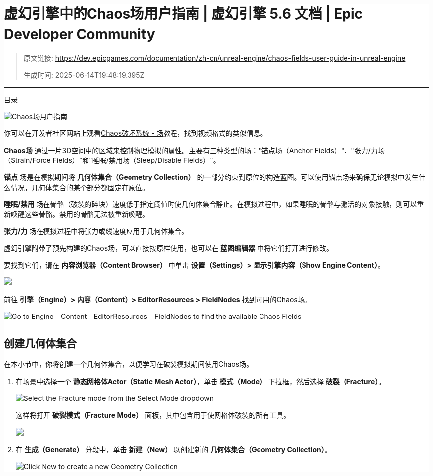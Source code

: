 # 虚幻引擎中的Chaos场用户指南 | 虚幻引擎 5.6 文档 | Epic Developer Community

> 原文链接: https://dev.epicgames.com/documentation/zh-cn/unreal-engine/chaos-fields-user-guide-in-unreal-engine
> 
> 生成时间: 2025-06-14T19:48:19.395Z

---

目录

![Chaos场用户指南](https://dev.epicgames.com/community/api/documentation/image/6027c30c-5865-4952-abf0-28c9ae5b8809?resizing_type=fill&width=1920&height=335)

你可以在开发者社区网站上观看[Chaos破坏系统 - 场](https://dev.epicgames.com/community/learning/tutorials/xdYp/chaos-destruction-fields)教程，找到视频格式的类似信息。

**Chaos场** 通过一片3D空间中的区域来控制物理模拟的属性。主要有三种类型的场："锚点场（Anchor Fields）"、"张力/力场（Strain/Force Fields）"和"睡眠/禁用场（Sleep/Disable Fields）"。

**锚点** 场是在模拟期间将 **几何体集合（Geometry Collection）** 的一部分约束到原位的构造蓝图。可以使用锚点场来确保无论模拟中发生什么情况，几何体集合的某个部分都固定在原位。

**睡眠/禁用** 场在骨骼（破裂的碎块）速度低于指定阈值时使几何体集合静止。在模拟过程中，如果睡眠的骨骼与激活的对象接触，则可以重新唤醒这些骨骼。禁用的骨骼无法被重新唤醒。

**张力/力** 场在模拟过程中将张力或线速度应用于几何体集合。

虚幻引擎附带了预先构建的Chaos场，可以直接按原样使用，也可以在 **蓝图编辑器** 中将它们打开进行修改。

要找到它们，请在 **内容浏览器（Content Browser）** 中单击 **设置（Settings）> 显示引擎内容（Show Engine Content）**。

[![](https://d1iv7db44yhgxn.cloudfront.net/documentation/images/dd61b8d6-e930-494e-b0cc-2bb9e44a6323/destruction-fields-1.png)](https://d1iv7db44yhgxn.cloudfront.net/documentation/images/dd61b8d6-e930-494e-b0cc-2bb9e44a6323/destruction-fields-1.png)

前往 **引擎（Engine）> 内容（Content）> EditorResources > FieldNodes** 找到可用的Chaos场。

![Go to Engine - Content - EditorResources - FieldNodes to find the available Chaos Fields](https://d1iv7db44yhgxn.cloudfront.net/documentation/images/30d8d43f-27df-4512-98db-dd30cfc1ec55/destruction-fields-2.png)

## 创建几何体集合

在本小节中，你将创建一个几何体集合，以便学习在破裂模拟期间使用Chaos场。

1.  在场景中选择一个 **静态网格体Actor（Static Mesh Actor）**，单击 **模式（Mode）** 下拉框，然后选择 **破裂（Fracture）**。
    
    ![Select the Fracture mode from the Select Mode dropdown](https://d1iv7db44yhgxn.cloudfront.net/documentation/images/51a18443-921b-47eb-b2b2-9bac33d2ac30/destruction-fields-3.png)
    
    这样将打开 **破裂模式（Fracture Mode）** 面板，其中包含用于使网格体破裂的所有工具。
    
    [![](https://d1iv7db44yhgxn.cloudfront.net/documentation/images/732621fe-8482-4afe-9991-485a1b2f3770/destruction-fields-4.png)](https://d1iv7db44yhgxn.cloudfront.net/documentation/images/732621fe-8482-4afe-9991-485a1b2f3770/destruction-fields-4.png)
    
2.  在 **生成（Generate）** 分段中，单击 **新建（New）** 以创建新的 **几何体集合（Geometry Collection）**。
    
    ![Click New to create a new Geometry Collection](https://d1iv7db44yhgxn.cloudfront.net/documentation/images/b4b0cde7-17c6-4cc4-8dc8-36412125c004/destruction-fields-5.png)
    